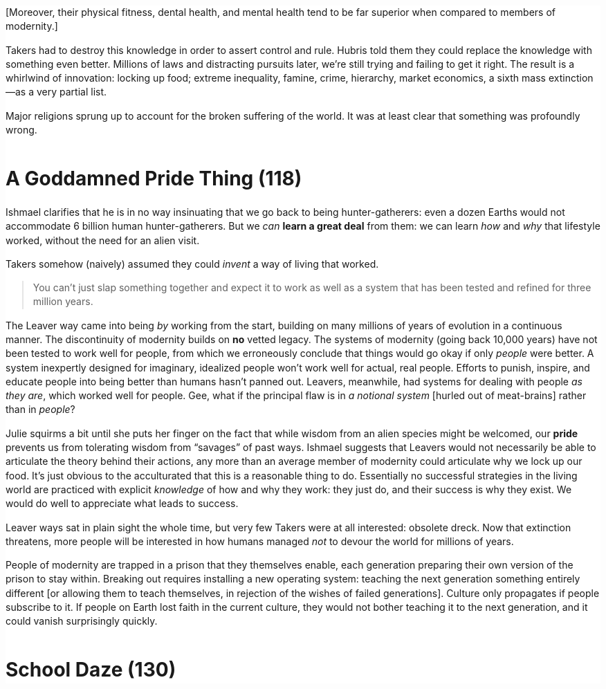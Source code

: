 \[Moreover, their physical fitness, dental health, and mental health tend to be far superior when compared to members of modernity.\]

Takers had to destroy this knowledge in order to assert control and rule. Hubris told them they could replace the knowledge with something even better. Millions of laws and distracting pursuits later, we’re still trying and failing to get it right. The result is a whirlwind of innovation: locking up food; extreme inequality, famine, crime, hierarchy, market economics, a sixth mass extinction—as a very partial list.

Major religions sprung up to account for the broken suffering of the world. It was at least clear that something was profoundly wrong.

# A Goddamned Pride Thing (118)

Ishmael clarifies that he is in no way insinuating that we go back to being hunter-gatherers: even a dozen Earths would not accommodate 6 billion human hunter-gatherers. But we *can* **learn a great deal** from them: we can learn *how* and *why* that lifestyle worked, without the need for an alien visit.

Takers somehow (naively) assumed they could *invent* a way of living that worked.

> You can’t just slap something together and expect it to work as well
> as a system that has been tested and refined for three million years.

The Leaver way came into being *by* working from the start, building on many millions of years of evolution in a continuous manner. The discontinuity of modernity builds on **no** vetted legacy. The systems of modernity (going back 10,000 years) have not been tested to work well for people, from which we erroneously conclude that things would go okay if only *people* were better. A system inexpertly designed for imaginary, idealized people won’t work well for actual, real people. Efforts to punish, inspire, and educate people into being better than humans hasn’t panned out. Leavers, meanwhile, had systems for dealing with people *as they are*, which worked well for people. Gee, what if the principal flaw is in *a notional system* \[hurled out of meat-brains\] rather than in *people*?

Julie squirms a bit until she puts her finger on the fact that while wisdom from an alien species might be welcomed, our **pride** prevents us from tolerating wisdom from “savages” of past ways. Ishmael suggests that Leavers would not necessarily be able to articulate the theory behind their actions, any more than an average member of modernity could articulate why we lock up our food. It’s just obvious to the acculturated that this is a reasonable thing to do. Essentially no successful strategies in the living world are practiced with explicit *knowledge* of how and why they work: they just do, and their success is why they exist. We would do well to appreciate what leads to success.

Leaver ways sat in plain sight the whole time, but very few Takers were at all interested: obsolete dreck. Now that extinction threatens, more people will be interested in how humans managed *not* to devour the world for millions of years.

People of modernity are trapped in a prison that they themselves enable, each generation preparing their own version of the prison to stay within. Breaking out requires installing a new operating system: teaching the next generation something entirely different \[or allowing them to teach themselves, in rejection of the wishes of failed generations\]. Culture only propagates if people subscribe to it. If people on Earth lost faith in the current culture, they would not bother teaching it to the next generation, and it could vanish surprisingly quickly.

# School Daze (130)
